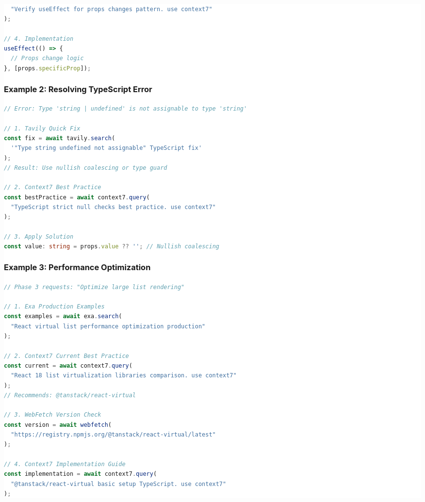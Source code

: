 ```typescript
  "Verify useEffect for props changes pattern. use context7"
);

// 4. Implementation
useEffect(() => {
  // Props change logic
}, [props.specificProp]);
```

### Example 2: Resolving TypeScript Error
```typescript
// Error: Type 'string | undefined' is not assignable to type 'string'

// 1. Tavily Quick Fix
const fix = await tavily.search(
  '"Type string undefined not assignable" TypeScript fix'
);
// Result: Use nullish coalescing or type guard

// 2. Context7 Best Practice
const bestPractice = await context7.query(
  "TypeScript strict null checks best practice. use context7"
);

// 3. Apply Solution
const value: string = props.value ?? ''; // Nullish coalescing
```

### Example 3: Performance Optimization
```typescript
// Phase 3 requests: "Optimize large list rendering"

// 1. Exa Production Examples
const examples = await exa.search(
  "React virtual list performance optimization production"
);

// 2. Context7 Current Best Practice
const current = await context7.query(
  "React 18 list virtualization libraries comparison. use context7"
);
// Recommends: @tanstack/react-virtual

// 3. WebFetch Version Check
const version = await webfetch(
  "https://registry.npmjs.org/@tanstack/react-virtual/latest"
);

// 4. Context7 Implementation Guide
const implementation = await context7.query(
  "@tanstack/react-virtual basic setup TypeScript. use context7"
);
```
